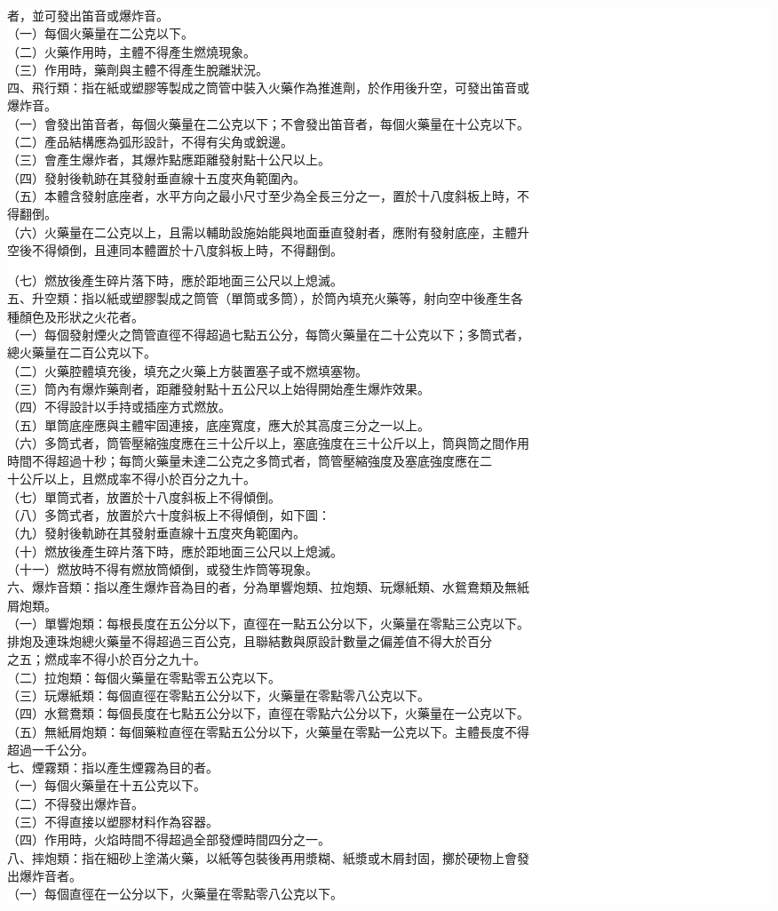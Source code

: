 者，並可發出笛音或爆炸音。  
（一）每個火藥量在二公克以下。  
（二）火藥作用時，主體不得產生燃燒現象。  
（三）作用時，藥劑與主體不得產生脫離狀況。  
四、飛行類：指在紙或塑膠等製成之筒管中裝入火藥作為推進劑，於作用後升空，可發出笛音或  
爆炸音。  
（一）會發出笛音者，每個火藥量在二公克以下；不會發出笛音者，每個火藥量在十公克以下。  
（二）產品結構應為弧形設計，不得有尖角或銳邊。  
（三）會產生爆炸者，其爆炸點應距離發射點十公尺以上。  
（四）發射後軌跡在其發射垂直線十五度夾角範圍內。  
（五）本體含發射底座者，水平方向之最小尺寸至少為全長三分之一，置於十八度斜板上時，不  
得翻倒。  
（六）火藥量在二公克以上，且需以輔助設施始能與地面垂直發射者，應附有發射底座，主體升  
空後不得傾倒，且連同本體置於十八度斜板上時，不得翻倒。  


（七）燃放後產生碎片落下時，應於距地面三公尺以上熄滅。  
五、升空類：指以紙或塑膠製成之筒管（單筒或多筒），於筒內填充火藥等，射向空中後產生各  
種顏色及形狀之火花者。  
（一）每個發射煙火之筒管直徑不得超過七點五公分，每筒火藥量在二十公克以下；多筒式者，  
總火藥量在二百公克以下。  
（二）火藥腔體填充後，填充之火藥上方裝置塞子或不燃填塞物。  
（三）筒內有爆炸藥劑者，距離發射點十五公尺以上始得開始產生爆炸效果。  
（四）不得設計以手持或插座方式燃放。  
（五）單筒底座應與主體牢固連接，底座寬度，應大於其高度三分之一以上。  
（六）多筒式者，筒管壓縮強度應在三十公斤以上，塞底強度在三十公斤以上，筒與筒之間作用  
時間不得超過十秒；每筒火藥量未達二公克之多筒式者，筒管壓縮強度及塞底強度應在二  
十公斤以上，且燃成率不得小於百分之九十。  
（七）單筒式者，放置於十八度斜板上不得傾倒。  
（八）多筒式者，放置於六十度斜板上不得傾倒，如下圖：  
（九）發射後軌跡在其發射垂直線十五度夾角範圍內。  
（十）燃放後產生碎片落下時，應於距地面三公尺以上熄滅。  
（十一）燃放時不得有燃放筒傾倒，或發生炸筒等現象。  
六、爆炸音類：指以產生爆炸音為目的者，分為單響炮類、拉炮類、玩爆紙類、水鴛鴦類及無紙  
屑炮類。  
（一）單響炮類：每根長度在五公分以下，直徑在一點五公分以下，火藥量在零點三公克以下。  
排炮及連珠炮總火藥量不得超過三百公克，且聯結數與原設計數量之偏差值不得大於百分  
之五；燃成率不得小於百分之九十。  
（二）拉炮類：每個火藥量在零點零五公克以下。  
（三）玩爆紙類：每個直徑在零點五公分以下，火藥量在零點零八公克以下。  
（四）水鴛鴦類：每個長度在七點五公分以下，直徑在零點六公分以下，火藥量在一公克以下。  
（五）無紙屑炮類：每個藥粒直徑在零點五公分以下，火藥量在零點一公克以下。主體長度不得  
超過一千公分。  
七、煙霧類：指以產生煙霧為目的者。  
（一）每個火藥量在十五公克以下。  
（二）不得發出爆炸音。  
（三）不得直接以塑膠材料作為容器。  
（四）作用時，火焰時間不得超過全部發煙時間四分之一。  
八、摔炮類：指在細砂上塗滿火藥，以紙等包裝後再用漿糊、紙漿或木屑封固，擲於硬物上會發  
出爆炸音者。  
（一）每個直徑在一公分以下，火藥量在零點零八公克以下。  

